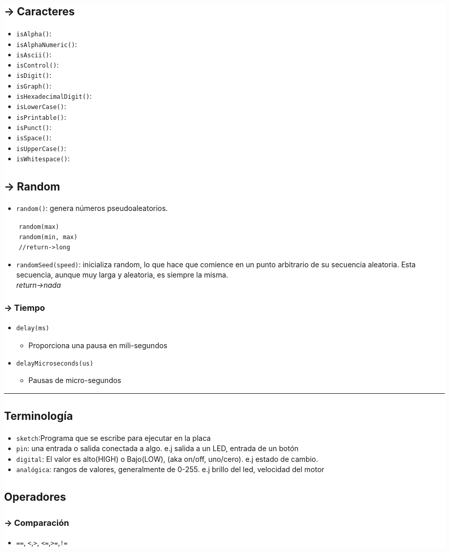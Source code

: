 ## -> Caracteres
- `isAlpha()`:
- `isAlphaNumeric()`:
- `isAscii()`:
- `isControl()`:
- `isDigit()`:
- `isGraph()`:
- `isHexadecimalDigit()`:
- `isLowerCase()`:
- `isPrintable()`:
- `isPunct()`:
- `isSpace()`:
- `isUpperCase()`:
- `isWhitespace()`:

## -> Random
- `random()`: genera números pseudoaleatorios.

```arduino
    random(max)
    random(min, max)
    //return->long
```

- `randomSeed(speed)`: inicializa random, lo que hace que comience en un punto arbitrario de su secuencia aleatoria. Esta secuencia, aunque muy larga y aleatoria, es siempre la misma.  
*return->nada*

### -> Tiempo

- `delay(ms)`

    - Proporciona una pausa en mili-segundos

- `delayMicroseconds(us)`

    - Pausas de micro-segundos
---
## Terminología

- `sketch`:Programa que se escribe para ejecutar en la placa
- `pin`: una entrada o salida conectada a algo. e.j salida a un LED, entrada de un botón
- `digital`: El valor es alto(HIGH) o Bajo(LOW), (aka on/off, uno/cero). e.j estado de cambio.
- `analógica`: rangos de valores, generalmente de 0-255. e.j brillo del led, velocidad del motor

## Operadores

### -> Comparación

- `==`, `<`,`>`, `<=`,`>=`,`!=`
